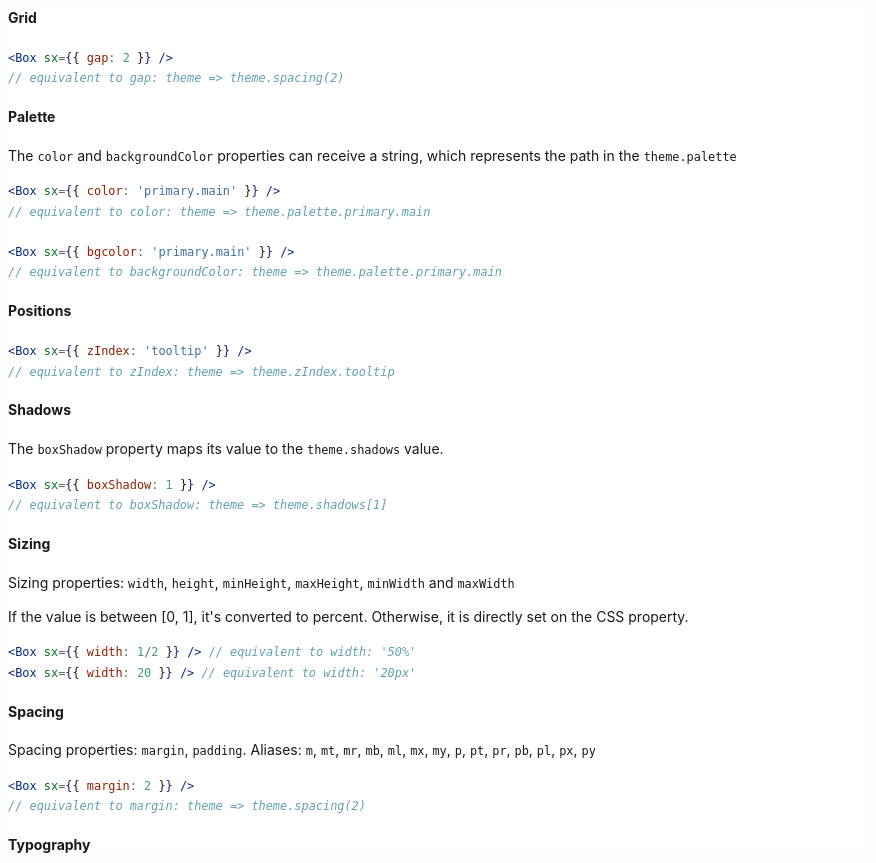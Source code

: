 #### Grid

```jsx
<Box sx={{ gap: 2 }} />
// equivalent to gap: theme => theme.spacing(2)
```

#### Palette

The `color` and `backgroundColor` properties can receive a string, which represents the path in the `theme.palette`

```jsx
<Box sx={{ color: 'primary.main' }} />
// equivalent to color: theme => theme.palette.primary.main

<Box sx={{ bgcolor: 'primary.main' }} />
// equivalent to backgroundColor: theme => theme.palette.primary.main
```

#### Positions

```jsx
<Box sx={{ zIndex: 'tooltip' }} />
// equivalent to zIndex: theme => theme.zIndex.tooltip
```

#### Shadows

The `boxShadow` property maps its value to the `theme.shadows` value.

```jsx
<Box sx={{ boxShadow: 1 }} />
// equivalent to boxShadow: theme => theme.shadows[1]
```

#### Sizing

Sizing properties: `width`, `height`, `minHeight`, `maxHeight`, `minWidth` and `maxWidth`

If the value is between [0, 1], it's converted to percent. Otherwise, it is directly set on the CSS property.

```jsx
<Box sx={{ width: 1/2 }} /> // equivalent to width: '50%'
<Box sx={{ width: 20 }} /> // equivalent to width: '20px'
```

#### Spacing

Spacing properties: `margin`, `padding`. Aliases: `m`, `mt`, `mr`, `mb`, `ml`, `mx`, `my`, `p`, `pt`, `pr`, `pb`, `pl`, `px`, `py`

```jsx
<Box sx={{ margin: 2 }} />
// equivalent to margin: theme => theme.spacing(2)
```

#### Typography
